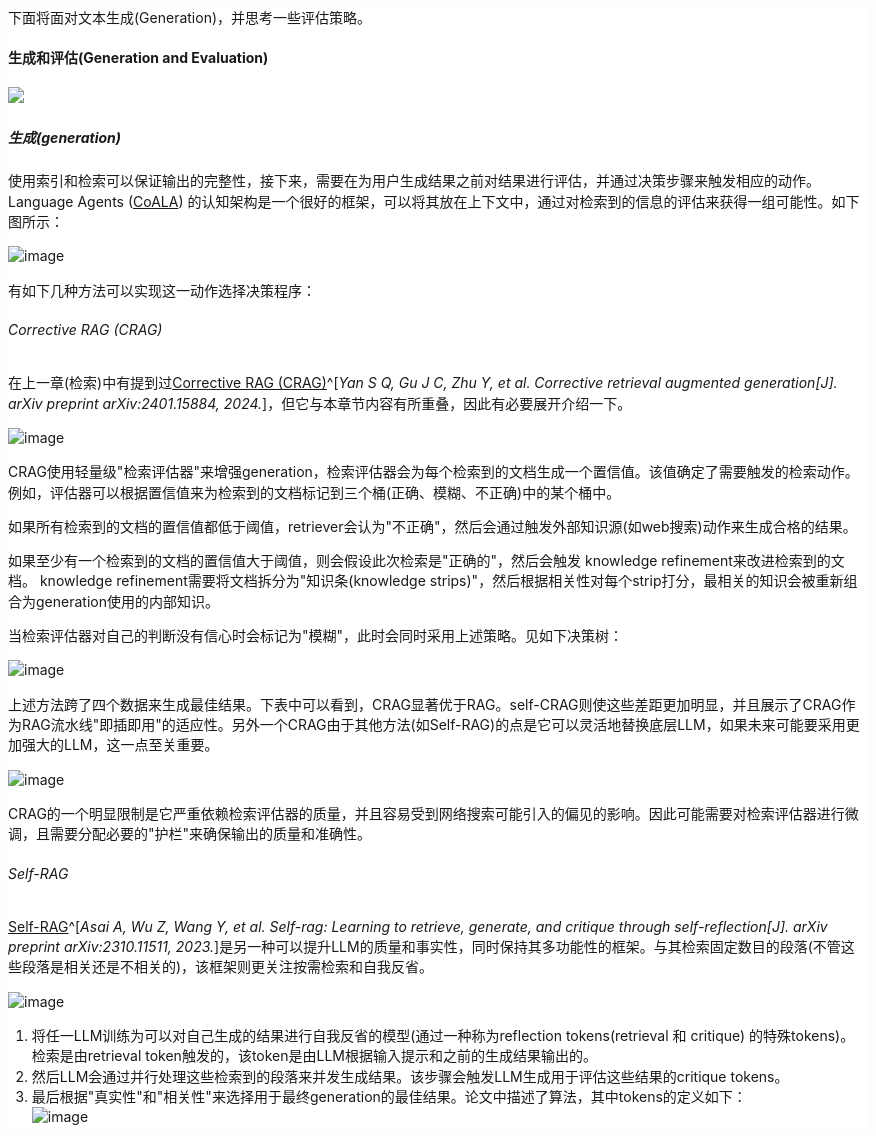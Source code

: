 下面将面对文本生成(Generation)，并思考一些评估策略。

#### 生成和评估(Generation and Evaluation)

![](https://media.beehiiv.com/cdn-cgi/image/fit=scale-down,format=auto,onerror=redirect,quality=80/uploads/asset/file/afc0a4cc-7e4c-432c-a7cf-596503581e68/RAG_-_Generation.png?t=1710487820)

##### 生成(generation)

使用索引和检索可以保证输出的完整性，接下来，需要在为用户生成结果之前对结果进行评估，并通过决策步骤来触发相应的动作。Language Agents ([CoALA](https://arxiv.org/abs/2309.02427?utm_source=div.beehiiv.com&utm_medium=referral&utm_campaign=advanced-rag-series-generation-and-evaluation)) 的认知架构是一个很好的框架，可以将其放在上下文中，通过对检索到的信息的评估来获得一组可能性。如下图所示：

![image](https://img2024.cnblogs.com/blog/1334952/202403/1334952-20240325171549803-747513033.png)

有如下几种方法可以实现这一动作选择决策程序：

###### Corrective RAG (CRAG)

在上一章(检索)中有提到过[Corrective RAG (CRAG)](https://arxiv.org/abs/2401.15884?utm_source=div.beehiiv.com&utm_medium=referral&utm_campaign=advanced-rag-series-generation-and-evaluation)^[_Yan S Q, Gu J C, Zhu Y, et al. Corrective retrieval augmented generation[J]. arXiv preprint arXiv:2401.15884, 2024._]，但它与本章节内容有所重叠，因此有必要展开介绍一下。

![image](https://img2024.cnblogs.com/blog/1334952/202403/1334952-20240325154922321-2020702691.png)

CRAG使用轻量级"检索评估器"来增强generation，检索评估器会为每个检索到的文档生成一个置信值。该值确定了需要触发的检索动作。例如，评估器可以根据置信值来为检索到的文档标记到三个桶(正确、模糊、不正确)中的某个桶中。

如果所有检索到的文档的置信值都低于阈值，retriever会认为"不正确"，然后会通过触发外部知识源(如web搜索)动作来生成合格的结果。

如果至少有一个检索到的文档的置信值大于阈值，则会假设此次检索是"正确的"，然后会触发 knowledge refinement来改进检索到的文档。 knowledge refinement需要将文档拆分为"知识条(knowledge strips)"，然后根据相关性对每个strip打分，最相关的知识会被重新组合为generation使用的内部知识。

当检索评估器对自己的判断没有信心时会标记为"模糊"，此时会同时采用上述策略。见如下决策树：

![image](https://media.beehiiv.com/cdn-cgi/image/fit=scale-down,format=auto,onerror=redirect,quality=80/uploads/asset/file/dd6fa8c0-4e9a-4cb0-a54f-ca6fa0ef7e26/image.png?t=1710489189)

上述方法跨了四个数据来生成最佳结果。下表中可以看到，CRAG显著优于RAG。self-CRAG则使这些差距更加明显，并且展示了CRAG作为RAG流水线"即插即用"的适应性。另外一个CRAG由于其他方法(如Self-RAG)的点是它可以灵活地替换底层LLM，如果未来可能要采用更加强大的LLM，这一点至关重要。

![image](https://media.beehiiv.com/cdn-cgi/image/fit=scale-down,format=auto,onerror=redirect,quality=80/uploads/asset/file/bc711df1-bde3-4914-b2de-c0f2d2371207/image.png?t=1710489241)

CRAG的一个明显限制是它严重依赖检索评估器的质量，并且容易受到网络搜索可能引入的偏见的影响。因此可能需要对检索评估器进行微调，且需要分配必要的"护栏"来确保输出的质量和准确性。

###### Self-RAG

[Self-RAG](https://arxiv.org/abs/2310.11511?utm_source=div.beehiiv.com&utm_medium=referral&utm_campaign=advanced-rag-series-generation-and-evaluation)^[_Asai A, Wu Z, Wang Y, et al. Self-rag: Learning to retrieve, generate, and critique through self-reflection[J]. arXiv preprint arXiv:2310.11511, 2023._]是另一种可以提升LLM的质量和事实性，同时保持其多功能性的框架。与其检索固定数目的段落(不管这些段落是相关还是不相关的)，该框架则更关注按需检索和自我反省。

![image](https://img2024.cnblogs.com/blog/1334952/202403/1334952-20240325174531200-209881446.png)

1.  将任一LLM训练为可以对自己生成的结果进行自我反省的模型(通过一种称为reflection tokens(retrieval 和 critique) 的特殊tokens)。检索是由retrieval token触发的，该token是由LLM根据输入提示和之前的生成结果输出的。
1.  然后LLM会通过并行处理这些检索到的段落来并发生成结果。该步骤会触发LLM生成用于评估这些结果的critique tokens。
2.  最后根据"真实性"和"相关性"来选择用于最终generation的最佳结果。论文中描述了算法，其中tokens的定义如下：  
    ![image](https://img2024.cnblogs.com/blog/1334952/202403/1334952-20240325175806896-1139728749.png)

